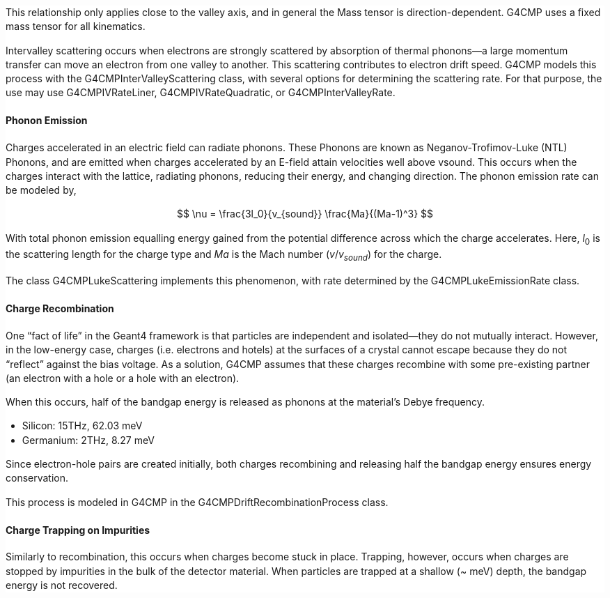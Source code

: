 This relationship only applies close to the valley axis, and in general the Mass
tensor is direction-dependent. G4CMP uses a fixed mass tensor for all kinematics.

Intervalley scattering occurs when electrons are strongly scattered by
absorption of thermal phonons—a large momentum transfer can move an electron
from one valley to another. This scattering contributes to electron drift
speed.
G4CMP models this process with the G4CMPInterValleyScattering class, with
several options for determining the scattering rate. For that purpose, the use
may use G4CMPIVRateLiner, G4CMPIVRateQuadratic, or G4CMPInterValleyRate.

[//]: # (ibid, slides 21, 37-38)

#### Phonon Emission

Charges accelerated in an electric field can radiate phonons. These Phonons are
known as Neganov-Trofimov-Luke (NTL) Phonons, and are emitted when charges
accelerated by an E-field attain velocities well above vsound. This occurs when
the charges interact with the lattice, radiating phonons, reducing their energy,
and changing direction. The phonon emission rate can be modeled by,

$$
\nu = \frac{3l_0}{v_{sound}} \frac{Ma}{(Ma-1)^3}
$$

With total phonon emission equalling energy gained from the potential difference
across which the charge accelerates. Here, $l_0$ is the scattering length for
the charge type and $Ma$ is the Mach number ($v/v_{sound}$) for the charge.

The class G4CMPLukeScattering implements this phenomenon, with rate determined
by the G4CMPLukeEmissionRate class.

[//]: # (ibid, slide 39)

#### Charge Recombination

One “fact of life” in the Geant4 framework is that particles are independent and
isolated—they do not mutually interact. However, in the low-energy case, charges
(i.e. electrons and hotels) at the surfaces of a crystal cannot escape because
they do not “reflect” against the bias voltage. As a solution, G4CMP assumes
that these charges recombine with some pre-existing partner (an electron with a
hole or a hole with an electron).

When this occurs, half of the bandgap energy is released as phonons at the
material’s Debye frequency.

- Silicon: 15THz, 62.03 meV
- Germanium: 2THz, 8.27 meV

Since electron-hole pairs are created initially, both charges recombining and
releasing half the bandgap energy ensures energy conservation.

This process is modeled in G4CMP in the G4CMPDriftRecombinationProcess class.

[//]: # (ibid, slide 40)

#### Charge Trapping on Impurities

Similarly to recombination, this occurs when charges become stuck in place.
Trapping, however, occurs when charges are stopped by impurities in the bulk of
the detector material. When particles are trapped at a shallow (~ meV) depth,
the bandgap energy is not recovered.


[//]: # (For source: slides 20 and 36)
[//]: # (ibid, slide 41)
[//]: # (ibid, slide 42)
[//]: # (ibid, slide 22)
[//]: # (ibid, slide 44)
[//]: # (ibid, slides 23 and 45)
[//]: # (ibid, slides 23, 46-47)
[//]: # (ibid, slide 48)
[//]: # (ibid, slide 49)
[//]: # (ibid, slide 50)
[//]: # (ibid, slide 51)